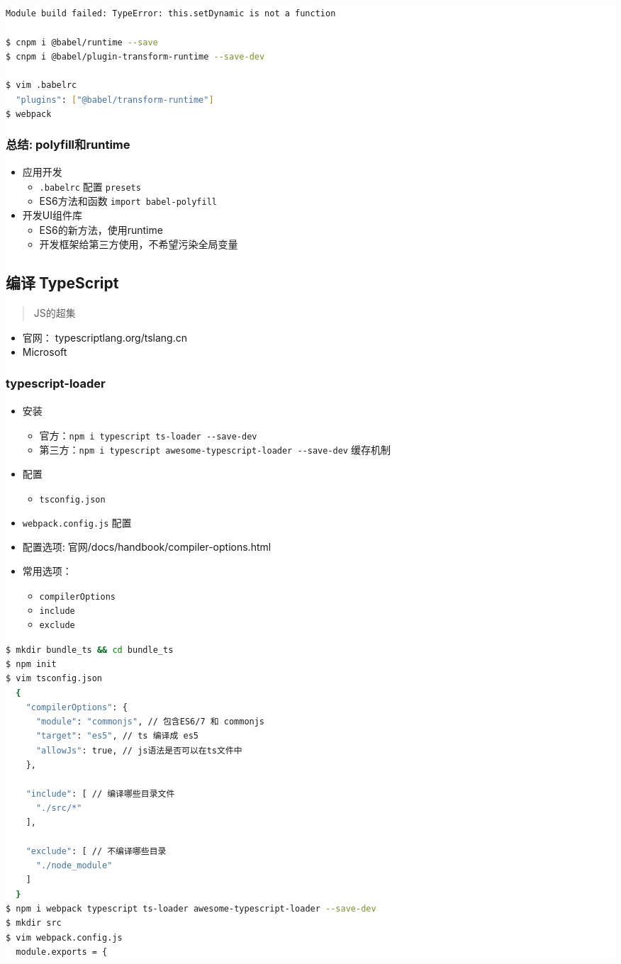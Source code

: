 ``` sh
Module build failed: TypeError: this.setDynamic is not a function

$ cnpm i @babel/runtime --save
$ cnpm i @babel/plugin-transform-runtime --save-dev

$ vim .babelrc
  "plugins": ["@babel/transform-runtime"]
$ webpack
```

### 总结: polyfill和runtime

- 应用开发
  - `.babelrc` 配置 `presets`
  - ES6方法和函数 `import babel-polyfill`
- 开发UI组件库
  - ES6的新方法，使用runtime
  - 开发框架给第三方使用，不希望污染全局变量

## 编译 TypeScript

> JS的超集

- 官网： typescriptlang.org/tslang.cn
- Microsoft

### typescript-loader

- 安装
  - 官方：`npm i typescript ts-loader --save-dev`
  - 第三方：`npm i typescript awesome-typescript-loader --save-dev` 缓存机制

- 配置
  - `tsconfig.json`

- `webpack.config.js` 配置

- 配置选项: 官网/docs/handbook/compiler-options.html
- 常用选项：
  - `compilerOptions`
  - `include`
  - `exclude`

``` sh
$ mkdir bundle_ts && cd bundle_ts
$ npm init
$ vim tsconfig.json
  {
    "compilerOptions": {
      "module": "commonjs", // 包含ES6/7 和 commonjs
      "target": "es5", // ts 编译成 es5
      "allowJs": true, // js语法是否可以在ts文件中
    },
    
    "include": [ // 编译哪些目录文件
      "./src/*"
    ],
    
    "exclude": [ // 不编译哪些目录
      "./node_module"
    ]
  }
$ npm i webpack typescript ts-loader awesome-typescript-loader --save-dev
$ mkdir src
$ vim webpack.config.js
  module.exports = {
```
